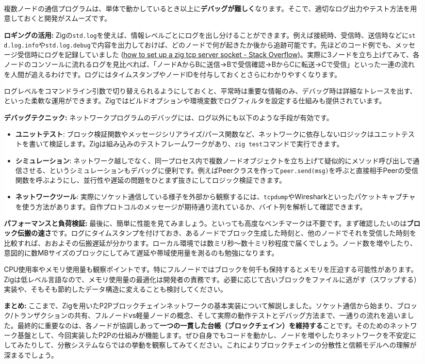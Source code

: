複数ノードの通信プログラムは、単体で動かしているとき以上に**デバッグが難しく**なります。そこで、適切なログ出力やテスト方法を用意しておくと開発がスムーズです。

**ロギングの活用:**
Zigの`std.log`を使えば、情報レベルごとにログを出し分けることができます。例えば接続時、受信時、送信時などに`std.log.info`や`std.log.debug`で内容を出力しておけば、どのノードで何が起きたか後から追跡可能です。先ほどのコード例でも、メッセージ受信時にログを記録していました ([how to set up a zig tcp server socket - Stack Overflow](https://stackoverflow.com/questions/78125709/how-to-set-up-a-zig-tcp-server-socket#:~:text=while%28true%29%20,free%28msg))。実際に3ノードを立ち上げてみて、各ノードのコンソールに流れるログを見比べれば、「ノードAからBに送信→Bで受信確認→BからCに転送→Cで受信」といった一連の流れを人間が追えるわけです。ログにはタイムスタンプやノードIDを付与しておくとさらにわかりやすくなります。

ログレベルをコマンドライン引数で切り替えられるようにしておくと、平常時は重要な情報のみ、デバッグ時は詳細なトレースを出す、といった柔軟な運用ができます。Zigではビルドオプションや環境変数でログフィルタを設定する仕組みも提供されています。

**デバッグテクニック:**
ネットワークプログラムのデバッグには、ログ以外にも以下のような手段が有効です。

- **ユニットテスト**: ブロック検証関数やメッセージシリアライズ/パース関数など、ネットワークに依存しないロジックはユニットテストを書いて検証します。Zigは組み込みのテストフレームワークがあり、`zig test`コマンドで実行できます。

- **シミュレーション**: ネットワーク越しでなく、同一プロセス内で複数ノードオブジェクトを立ち上げて疑似的にメソッド呼び出しで通信させる、というシミュレーションもデバッグに便利です。例えばPeerクラスを作って`peer.send(msg)`を呼ぶと直接相手Peerの受信関数を呼ぶようにし、並行性や遅延の問題をひとまず抜きにしてロジック検証できます。

- **ネットワークツール**: 実際にソケット通信している様子を外部から観察するには、`tcpdump`やWiresharkといったパケットキャプチャを使う方法があります。自作プロトコルのメッセージが期待通り流れているか、バイト列を解析して確認できます。

**パフォーマンスと負荷検証:**
最後に、簡単に性能を見てみましょう。といっても高度なベンチマークは不要です。まず確認したいのは**ブロック伝搬の速さ**です。ログにタイムスタンプを付けておき、あるノードでブロック生成した時刻と、他のノードでそれを受信した時刻を比較すれば、おおよその伝搬遅延が分かります。ローカル環境では数ミリ秒～数十ミリ秒程度で届くでしょう。ノード数を増やしたり、意図的に数MBサイズのブロックにしてみて遅延や帯域使用量を測るのも勉強になります。

CPU使用率やメモリ使用量も観察ポイントです。特にフルノードではブロックを何千も保持するとメモリを圧迫する可能性があります。Zigは低レベル言語なので、メモリ使用量の最適化は開発者の責務です。必要に応じて古いブロックをファイルに逃がす（スワップする）実装や、そもそも節約したデータ構造に変えることも検討してください。

**まとめ:**
ここまで、Zigを用いたP2Pブロックチェインネットワークの基本実装について解説しました。ソケット通信から始まり、ブロック/トランザクションの共有、フルノードvs軽量ノードの概念、そして実際の動作テストとデバッグ方法まで、一通りの流れを追いました。最終的に重要なのは、各ノードが協調しあって**一つの一貫した台帳（ブロックチェイン）を維持する**ことです。そのためのネットワーク基盤として、今回実装したP2Pの仕組みが機能します。ぜひ自身でもコードを動かし、ノードを増やしたりネットワークを不安定にしてみたりして、分散システムならではの挙動を観察してみてください。これによりブロックチェインの分散性と信頼モデルへの理解が深まるでしょう。
